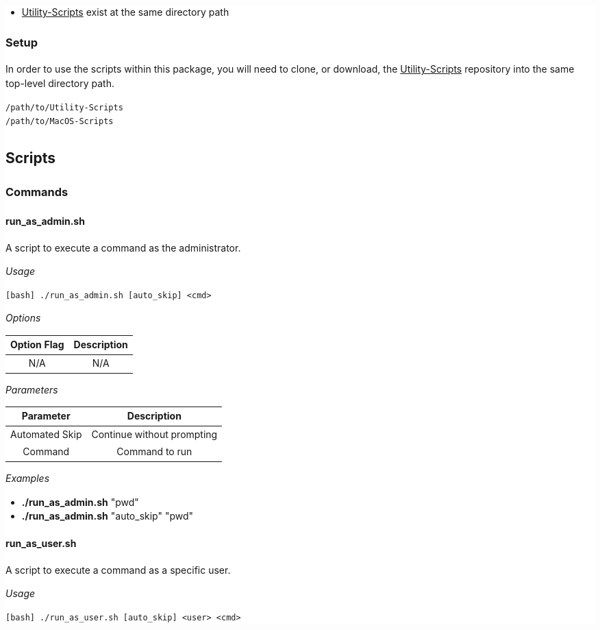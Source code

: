 * [Utility-Scripts](https://github.com/jhthorp/Utility-Scripts) exist at the 
same directory path

### Setup

In order to use the scripts within this package, you will need to clone, or 
download, the [Utility-Scripts](https://github.com/jhthorp/Utility-Scripts) 
repository into the same top-level directory path.

```
/path/to/Utility-Scripts
/path/to/MacOS-Scripts
```

## Scripts

### Commands

#### run_as_admin.sh

A script to execute a command as the administrator.

_Usage_

```
[bash] ./run_as_admin.sh [auto_skip] <cmd>
```

_Options_

| Option Flag |                          Description                           |
|    :---:    |                             :---:                              |
|     N/A     |                              N/A                               |

_Parameters_

|         Parameter         |                   Description                    |
|           :---:           |                      :---:                       |
|      Automated Skip       |            Continue without prompting            |
|          Command          |                  Command to run                  |

_Examples_

* **./run_as_admin.sh** "pwd"
* **./run_as_admin.sh** "auto_skip" "pwd"

#### run_as_user.sh

A script to execute a command as a specific user.

_Usage_

```
[bash] ./run_as_user.sh [auto_skip] <user> <cmd>
```
